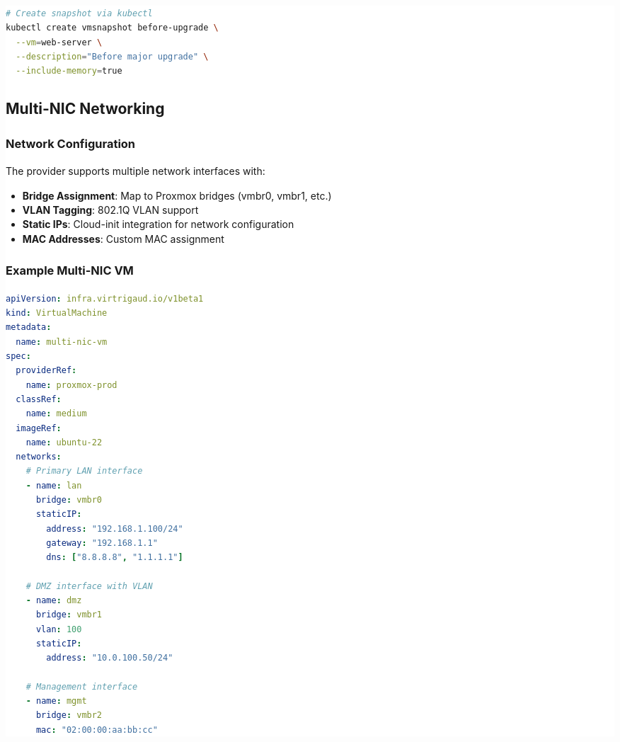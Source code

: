 ```bash
# Create snapshot via kubectl
kubectl create vmsnapshot before-upgrade \
  --vm=web-server \
  --description="Before major upgrade" \
  --include-memory=true
```

## Multi-NIC Networking

### Network Configuration

The provider supports multiple network interfaces with:

- **Bridge Assignment**: Map to Proxmox bridges (vmbr0, vmbr1, etc.)
- **VLAN Tagging**: 802.1Q VLAN support
- **Static IPs**: Cloud-init integration for network configuration
- **MAC Addresses**: Custom MAC assignment

### Example Multi-NIC VM

```yaml
apiVersion: infra.virtrigaud.io/v1beta1
kind: VirtualMachine
metadata:
  name: multi-nic-vm
spec:
  providerRef:
    name: proxmox-prod
  classRef:
    name: medium
  imageRef:
    name: ubuntu-22
  networks:
    # Primary LAN interface
    - name: lan
      bridge: vmbr0
      staticIP:
        address: "192.168.1.100/24"
        gateway: "192.168.1.1"
        dns: ["8.8.8.8", "1.1.1.1"]
    
    # DMZ interface with VLAN
    - name: dmz
      bridge: vmbr1
      vlan: 100
      staticIP:
        address: "10.0.100.50/24"
    
    # Management interface
    - name: mgmt
      bridge: vmbr2
      mac: "02:00:00:aa:bb:cc"
```
